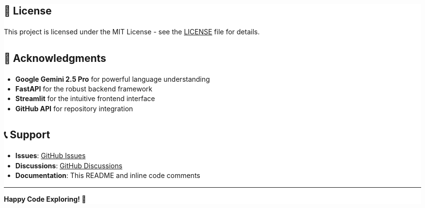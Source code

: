## 📝 License

This project is licensed under the MIT License - see the [LICENSE](LICENSE) file for details.

## 🙏 Acknowledgments

- **Google Gemini 2.5 Pro** for powerful language understanding
- **FastAPI** for the robust backend framework
- **Streamlit** for the intuitive frontend interface
- **GitHub API** for repository integration

## 📞 Support

- **Issues**: [GitHub Issues](https://github.com/your-username/code-xplain/issues)
- **Discussions**: [GitHub Discussions](https://github.com/your-username/code-xplain/discussions)
- **Documentation**: This README and inline code comments

---

**Happy Code Exploring! 🚀**
